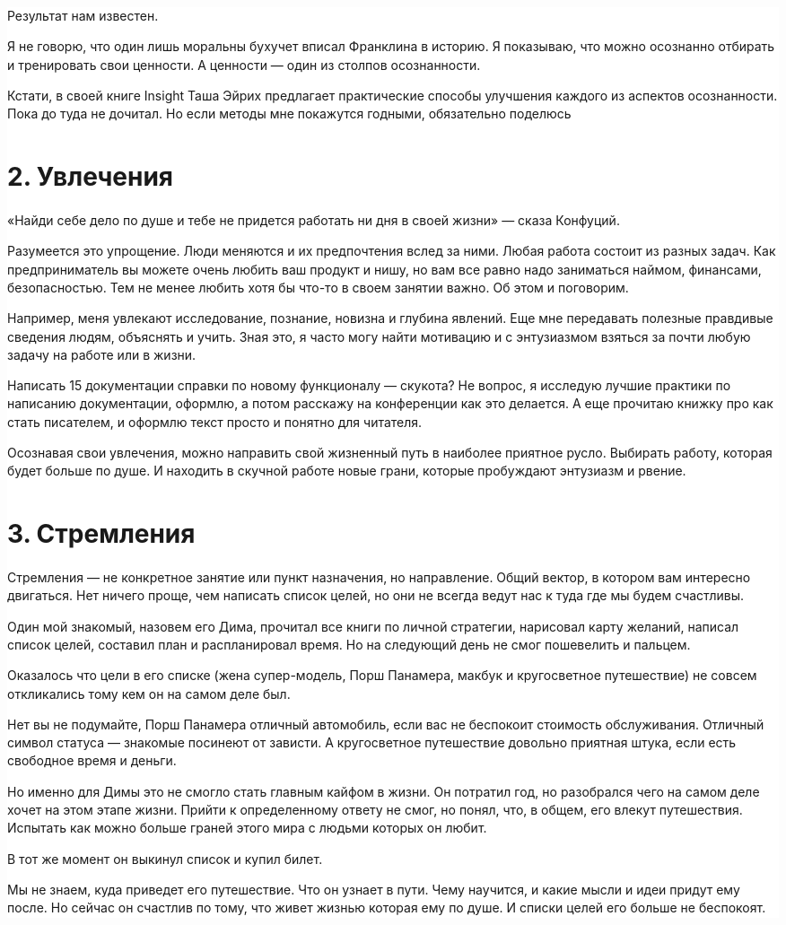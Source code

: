 Результат нам известен.

Я не говорю, что один лишь моральны бухучет вписал Франклина в историю. Я показываю, что можно осознанно отбирать и тренировать свои ценности. А ценности — один из столпов осознанности.

Кстати, в своей книге Insight Таша Эйрих предлагает практические способы улучшения каждого из аспектов осознанности. Пока до туда не дочитал. Но если методы мне покажутся годными, обязательно поделюсь

# 2. Увлечения

«Найди себе дело по душе и тебе не придется работать ни дня в своей жизни» — сказа Конфуций.

Разумеется это упрощение. Люди меняются и их предпочтения вслед за ними. Любая работа состоит из разных задач. Как предприниматель вы можете очень любить ваш продукт и нишу, но вам все равно надо заниматься наймом, финансами, безопасностью. Тем не менее любить хотя бы что-то в своем занятии важно. Об этом и поговорим.

Например, меня увлекают исследование, познание, новизна и глубина явлений. Еще мне передавать полезные правдивые сведения людям, объяснять и учить. Зная это, я часто могу найти мотивацию и с энтузиазмом взяться за почти любую задачу на работе или в жизни.

Написать 15 документации справки по новому функционалу — скукота? Не вопрос, я исследую лучшие практики по написанию документации, оформлю, а потом расскажу на конференции как это делается. А еще прочитаю книжку про как стать писателем, и оформлю текст просто и понятно для читателя.

Осознавая свои увлечения, можно направить свой жизненный путь в наиболее приятное русло. Выбирать работу, которая будет больше по душе. И находить в скучной работе новые грани, которые пробуждают энтузиазм и рвение.

# 3. Стремления

Стремления — не конкретное занятие или пункт назначения, но направление. Общий вектор, в котором вам интересно двигаться. Нет ничего проще, чем написать список целей, но они не всегда ведут нас к туда где мы будем счастливы.

Один мой знакомый, назовем его Дима, прочитал все книги по личной стратегии, нарисовал карту желаний, написал список целей, составил план и распланировал время. Но на следующий день не смог пошевелить и пальцем.

Оказалось что цели в его списке (жена супер-модель, Порш Панамера, макбук и кругосветное путешествие) не совсем откликались тому кем он на самом деле был.

Нет вы не подумайте, Порш Панамера отличный автомобиль, если вас не беспокоит стоимость обслуживания. Отличный символ статуса — знакомые посинеют от зависти. А кругосветное путешествие довольно приятная штука, если есть свободное время и деньги.

Но именно для Димы это не смогло стать главным кайфом в жизни. Он потратил год, но разобрался чего на самом деле хочет на этом этапе жизни. Прийти к определенному ответу не смог, но понял, что, в общем,  его влекут путешествия. Испытать как можно больше граней этого мира с людьми которых он любит.

В тот же момент он выкинул список и купил билет.

Мы не знаем, куда приведет его путешествие. Что он узнает в пути. Чему научится, и какие мысли и идеи придут ему после. Но сейчас он счастлив по тому, что живет жизнью которая ему по душе. И списки целей его больше не беспокоят.
